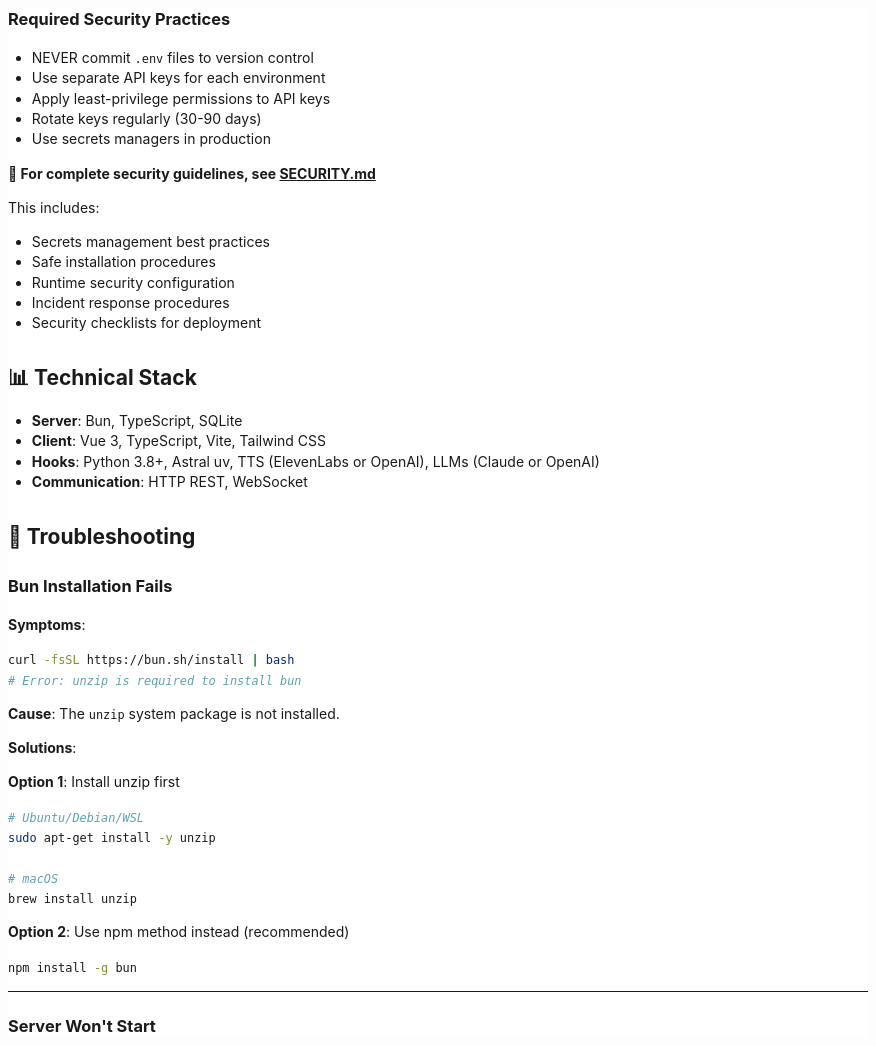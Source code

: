 ### Required Security Practices
- NEVER commit `.env` files to version control
- Use separate API keys for each environment
- Apply least-privilege permissions to API keys
- Rotate keys regularly (30-90 days)
- Use secrets managers in production

**📖 For complete security guidelines, see [SECURITY.md](SECURITY.md)**

This includes:
- Secrets management best practices
- Safe installation procedures
- Runtime security configuration
- Incident response procedures
- Security checklists for deployment

## 📊 Technical Stack

- **Server**: Bun, TypeScript, SQLite
- **Client**: Vue 3, TypeScript, Vite, Tailwind CSS
- **Hooks**: Python 3.8+, Astral uv, TTS (ElevenLabs or OpenAI), LLMs (Claude or OpenAI)
- **Communication**: HTTP REST, WebSocket

## 🔧 Troubleshooting

### Bun Installation Fails

**Symptoms**:
```bash
curl -fsSL https://bun.sh/install | bash
# Error: unzip is required to install bun
```

**Cause**: The `unzip` system package is not installed.

**Solutions**:

**Option 1**: Install unzip first
```bash
# Ubuntu/Debian/WSL
sudo apt-get install -y unzip

# macOS
brew install unzip
```

**Option 2**: Use npm method instead (recommended)
```bash
npm install -g bun
```

---

### Server Won't Start
